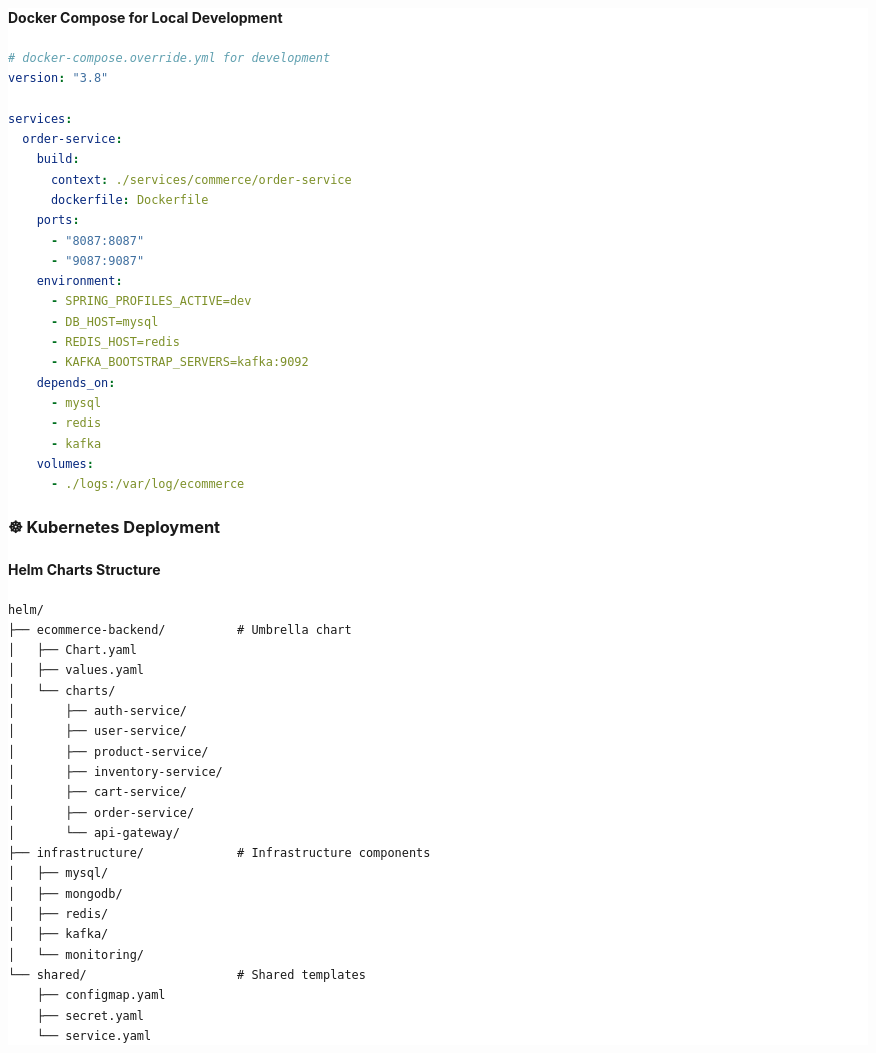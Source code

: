 #### Docker Compose for Local Development

```yaml
# docker-compose.override.yml for development
version: "3.8"

services:
  order-service:
    build:
      context: ./services/commerce/order-service
      dockerfile: Dockerfile
    ports:
      - "8087:8087"
      - "9087:9087"
    environment:
      - SPRING_PROFILES_ACTIVE=dev
      - DB_HOST=mysql
      - REDIS_HOST=redis
      - KAFKA_BOOTSTRAP_SERVERS=kafka:9092
    depends_on:
      - mysql
      - redis
      - kafka
    volumes:
      - ./logs:/var/log/ecommerce
```

### ☸️ Kubernetes Deployment

#### Helm Charts Structure

```
helm/
├── ecommerce-backend/          # Umbrella chart
│   ├── Chart.yaml
│   ├── values.yaml
│   └── charts/
│       ├── auth-service/
│       ├── user-service/
│       ├── product-service/
│       ├── inventory-service/
│       ├── cart-service/
│       ├── order-service/
│       └── api-gateway/
├── infrastructure/             # Infrastructure components
│   ├── mysql/
│   ├── mongodb/
│   ├── redis/
│   ├── kafka/
│   └── monitoring/
└── shared/                     # Shared templates
    ├── configmap.yaml
    ├── secret.yaml
    └── service.yaml
```
